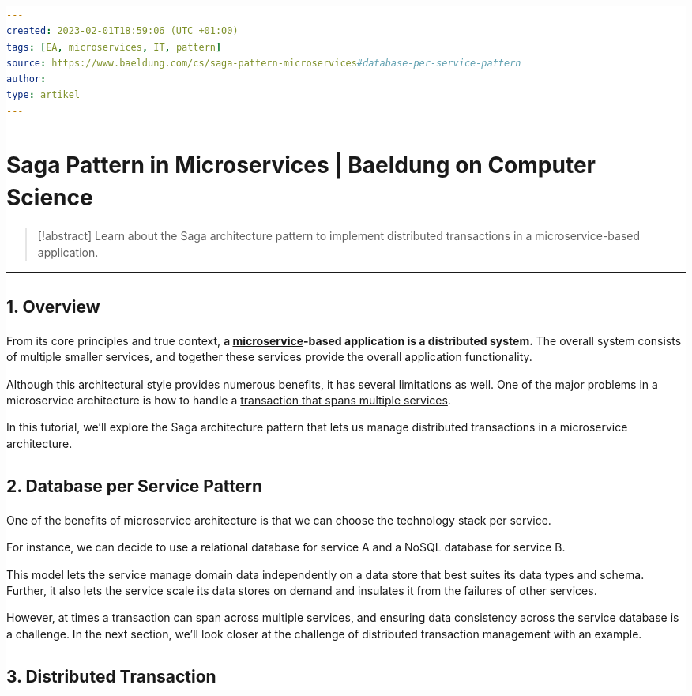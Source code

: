 ```yaml
---
created: 2023-02-01T18:59:06 (UTC +01:00)
tags: [EA, microservices, IT, pattern]
source: https://www.baeldung.com/cs/saga-pattern-microservices#database-per-service-pattern
author: 
type: artikel
---
```


# Saga Pattern in Microservices | Baeldung on Computer Science

> [!abstract]
> Learn about the Saga architecture pattern to implement distributed transactions in a microservice-based application.

---
## 1\. Overview[](https://www.baeldung.com/cs/saga-pattern-microservices#introduction)

From its core principles and true context, **a [microservice](https://www.baeldung.com/spring-microservices-guide)\-based application is a distributed system.** The overall system consists of multiple smaller services, and together these services provide the overall application functionality.

Although this architectural style provides numerous benefits, it has several limitations as well. One of the major problems in a microservice architecture is how to handle a [transaction that spans multiple services](https://www.baeldung.com/transactions-across-microservices).

In this tutorial, we’ll explore the Saga architecture pattern that lets us manage distributed transactions in a microservice architecture.

## 2\. Database per Service Pattern[](https://www.baeldung.com/cs/saga-pattern-microservices#database-per-service-pattern)

One of the benefits of microservice architecture is that we can choose the technology stack per service.

For instance, we can decide to use a relational database for service A and a NoSQL database for service B.

This model lets the service manage domain data independently on a data store that best suites its data types and schema. Further, it also lets the service scale its data stores on demand and insulates it from the failures of other services.

However, at times a [transaction](https://www.baeldung.com/transactions-intro) can span across multiple services, and ensuring data consistency across the service database is a challenge. In the next section, we’ll look closer at the challenge of distributed transaction management with an example.

## 3\. Distributed Transaction[](https://www.baeldung.com/cs/saga-pattern-microservices#distributed-transaction)
